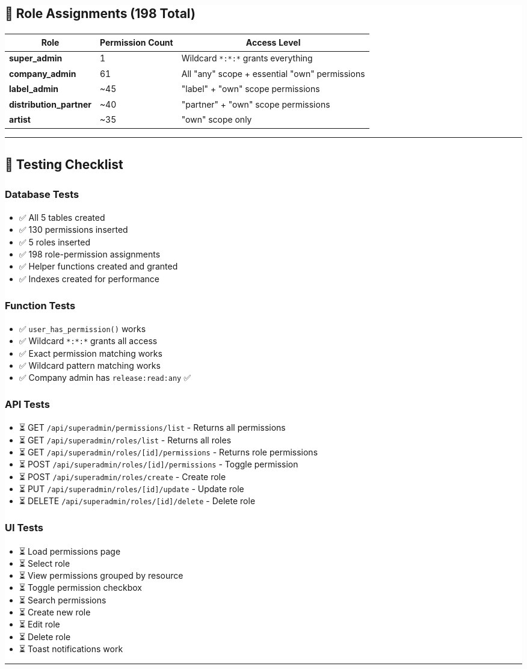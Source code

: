 ## 👥 Role Assignments (198 Total)

| Role | Permission Count | Access Level |
|------|-----------------|--------------|
| **super_admin** | 1 | Wildcard `*:*:*` grants everything |
| **company_admin** | 61 | All "any" scope + essential "own" permissions |
| **label_admin** | ~45 | "label" + "own" scope permissions |
| **distribution_partner** | ~40 | "partner" + "own" scope permissions |
| **artist** | ~35 | "own" scope only |

---

## 🧪 Testing Checklist

### Database Tests
- ✅ All 5 tables created
- ✅ 130 permissions inserted
- ✅ 5 roles inserted
- ✅ 198 role-permission assignments
- ✅ Helper functions created and granted
- ✅ Indexes created for performance

### Function Tests
- ✅ `user_has_permission()` works
- ✅ Wildcard `*:*:*` grants all access
- ✅ Exact permission matching works
- ✅ Wildcard pattern matching works
- ✅ Company admin has `release:read:any` ✅

### API Tests
- ⏳ GET `/api/superadmin/permissions/list` - Returns all permissions
- ⏳ GET `/api/superadmin/roles/list` - Returns all roles
- ⏳ GET `/api/superadmin/roles/[id]/permissions` - Returns role permissions
- ⏳ POST `/api/superadmin/roles/[id]/permissions` - Toggle permission
- ⏳ POST `/api/superadmin/roles/create` - Create role
- ⏳ PUT `/api/superadmin/roles/[id]/update` - Update role
- ⏳ DELETE `/api/superadmin/roles/[id]/delete` - Delete role

### UI Tests
- ⏳ Load permissions page
- ⏳ Select role
- ⏳ View permissions grouped by resource
- ⏳ Toggle permission checkbox
- ⏳ Search permissions
- ⏳ Create new role
- ⏳ Edit role
- ⏳ Delete role
- ⏳ Toast notifications work

---